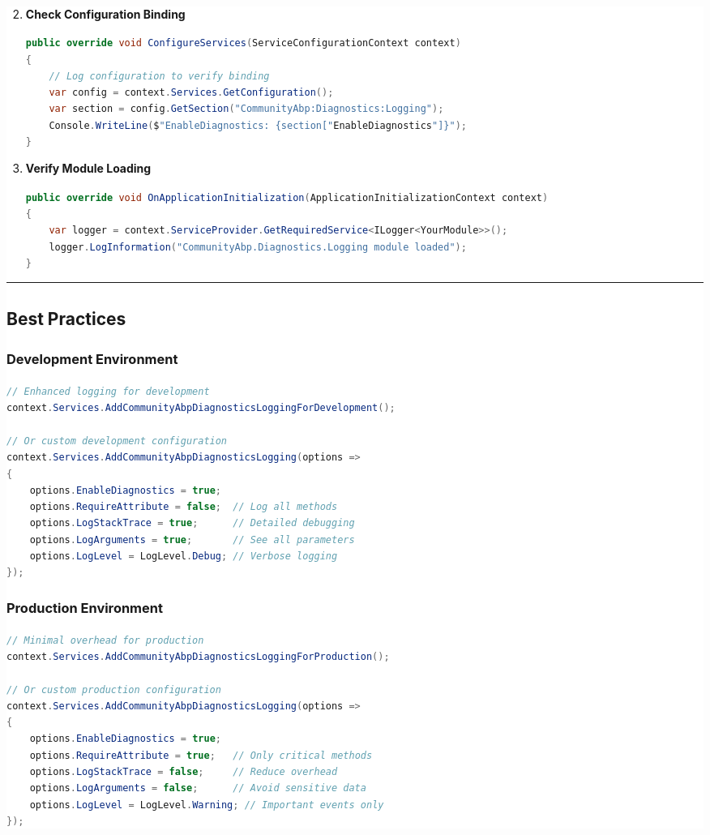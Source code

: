 2. **Check Configuration Binding**
   ```csharp
   public override void ConfigureServices(ServiceConfigurationContext context)
   {
       // Log configuration to verify binding
       var config = context.Services.GetConfiguration();
       var section = config.GetSection("CommunityAbp:Diagnostics:Logging");
       Console.WriteLine($"EnableDiagnostics: {section["EnableDiagnostics"]}");
   }
   ```

3. **Verify Module Loading**
   ```csharp
   public override void OnApplicationInitialization(ApplicationInitializationContext context)
   {
       var logger = context.ServiceProvider.GetRequiredService<ILogger<YourModule>>();
       logger.LogInformation("CommunityAbp.Diagnostics.Logging module loaded");
   }
   ```

---

## Best Practices

### Development Environment

```csharp
// Enhanced logging for development
context.Services.AddCommunityAbpDiagnosticsLoggingForDevelopment();

// Or custom development configuration
context.Services.AddCommunityAbpDiagnosticsLogging(options =>
{
    options.EnableDiagnostics = true;
    options.RequireAttribute = false;  // Log all methods
    options.LogStackTrace = true;      // Detailed debugging
    options.LogArguments = true;       // See all parameters
    options.LogLevel = LogLevel.Debug; // Verbose logging
});
```

### Production Environment

```csharp
// Minimal overhead for production
context.Services.AddCommunityAbpDiagnosticsLoggingForProduction();

// Or custom production configuration
context.Services.AddCommunityAbpDiagnosticsLogging(options =>
{
    options.EnableDiagnostics = true;
    options.RequireAttribute = true;   // Only critical methods
    options.LogStackTrace = false;     // Reduce overhead
    options.LogArguments = false;      // Avoid sensitive data
    options.LogLevel = LogLevel.Warning; // Important events only
});
```
